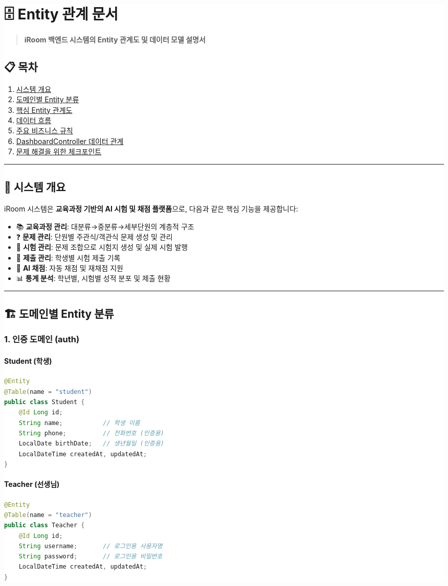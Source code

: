 # 🗄️ Entity 관계 문서

> **iRoom 백엔드 시스템의 Entity 관계도 및 데이터 모델 설명서**

## 📋 목차

1. [시스템 개요](#-시스템-개요)
2. [도메인별 Entity 분류](#-도메인별-entity-분류)
3. [핵심 Entity 관계도](#-핵심-entity-관계도)
4. [데이터 흐름](#-데이터-흐름)
5. [주요 비즈니스 규칙](#-주요-비즈니스-규칙)
6. [DashboardController 데이터 관계](#-dashboardcontroller-데이터-관계)
7. [문제 해결을 위한 체크포인트](#-문제-해결을-위한-체크포인트)

---

## 🎯 시스템 개요

iRoom 시스템은 **교육과정 기반의 AI 시험 및 채점 플랫폼**으로, 다음과 같은 핵심 기능을 제공합니다:

- 📚 **교육과정 관리**: 대분류→중분류→세부단원의 계층적 구조
- ❓ **문제 관리**: 단원별 주관식/객관식 문제 생성 및 관리  
- 📝 **시험 관리**: 문제 조합으로 시험지 생성 및 실제 시험 발행
- 👥 **제출 관리**: 학생별 시험 제출 기록
- 🤖 **AI 채점**: 자동 채점 및 재채점 지원
- 📊 **통계 분석**: 학년별, 시험별 성적 분포 및 제출 현황

---

## 🏗️ 도메인별 Entity 분류

### 1. 인증 도메인 (auth)

#### Student (학생)
```java
@Entity
@Table(name = "student")
public class Student {
    @Id Long id;
    String name;           // 학생 이름
    String phone;          // 전화번호 (인증용)
    LocalDate birthDate;   // 생년월일 (인증용)
    LocalDateTime createdAt, updatedAt;
}
```

#### Teacher (선생님)
```java
@Entity  
@Table(name = "teacher")
public class Teacher {
    @Id Long id;
    String username;       // 로그인용 사용자명
    String password;       // 로그인용 비밀번호
    LocalDateTime createdAt, updatedAt;
}
```
